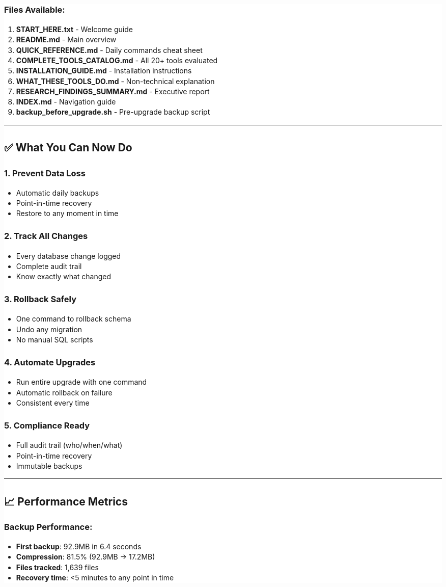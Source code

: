 ### Files Available:
1. **START_HERE.txt** - Welcome guide
2. **README.md** - Main overview
3. **QUICK_REFERENCE.md** - Daily commands cheat sheet
4. **COMPLETE_TOOLS_CATALOG.md** - All 20+ tools evaluated
5. **INSTALLATION_GUIDE.md** - Installation instructions
6. **WHAT_THESE_TOOLS_DO.md** - Non-technical explanation
7. **RESEARCH_FINDINGS_SUMMARY.md** - Executive report
8. **INDEX.md** - Navigation guide
9. **backup_before_upgrade.sh** - Pre-upgrade backup script

---

## ✅ What You Can Now Do

### 1. **Prevent Data Loss**
- Automatic daily backups
- Point-in-time recovery
- Restore to any moment in time

### 2. **Track All Changes**
- Every database change logged
- Complete audit trail
- Know exactly what changed

### 3. **Rollback Safely**
- One command to rollback schema
- Undo any migration
- No manual SQL scripts

### 4. **Automate Upgrades**
- Run entire upgrade with one command
- Automatic rollback on failure
- Consistent every time

### 5. **Compliance Ready**
- Full audit trail (who/when/what)
- Point-in-time recovery
- Immutable backups

---

## 📈 Performance Metrics

### Backup Performance:
- **First backup**: 92.9MB in 6.4 seconds
- **Compression**: 81.5% (92.9MB → 17.2MB)
- **Files tracked**: 1,639 files
- **Recovery time**: <5 minutes to any point in time
